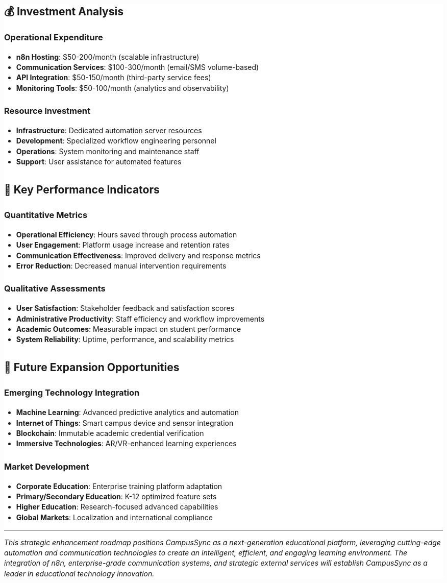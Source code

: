 ## 💰 Investment Analysis

### Operational Expenditure
- **n8n Hosting**: $50-200/month (scalable infrastructure)
- **Communication Services**: $100-300/month (email/SMS volume-based)
- **API Integration**: $50-150/month (third-party service fees)
- **Monitoring Tools**: $50-100/month (analytics and observability)

### Resource Investment
- **Infrastructure**: Dedicated automation server resources
- **Development**: Specialized workflow engineering personnel
- **Operations**: System monitoring and maintenance staff
- **Support**: User assistance for automated features

## 🎯 Key Performance Indicators

### Quantitative Metrics
- **Operational Efficiency**: Hours saved through process automation
- **User Engagement**: Platform usage increase and retention rates
- **Communication Effectiveness**: Improved delivery and response metrics
- **Error Reduction**: Decreased manual intervention requirements

### Qualitative Assessments
- **User Satisfaction**: Stakeholder feedback and satisfaction scores
- **Administrative Productivity**: Staff efficiency and workflow improvements
- **Academic Outcomes**: Measurable impact on student performance
- **System Reliability**: Uptime, performance, and scalability metrics

## 🔄 Future Expansion Opportunities

### Emerging Technology Integration
- **Machine Learning**: Advanced predictive analytics and automation
- **Internet of Things**: Smart campus device and sensor integration
- **Blockchain**: Immutable academic credential verification
- **Immersive Technologies**: AR/VR-enhanced learning experiences

### Market Development
- **Corporate Education**: Enterprise training platform adaptation
- **Primary/Secondary Education**: K-12 optimized feature sets
- **Higher Education**: Research-focused advanced capabilities
- **Global Markets**: Localization and international compliance

---

*This strategic enhancement roadmap positions CampusSync as a next-generation educational platform, leveraging cutting-edge automation and communication technologies to create an intelligent, efficient, and engaging learning environment. The integration of n8n, enterprise-grade communication systems, and strategic external services will establish CampusSync as a leader in educational technology innovation.*